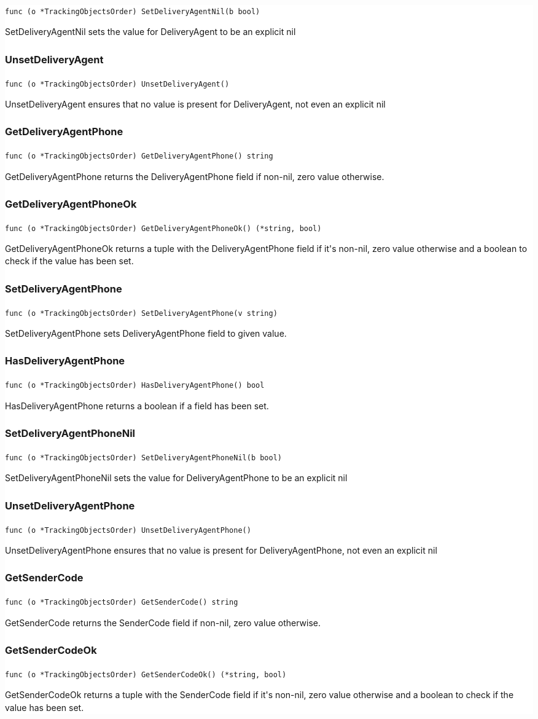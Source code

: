 `func (o *TrackingObjectsOrder) SetDeliveryAgentNil(b bool)`

 SetDeliveryAgentNil sets the value for DeliveryAgent to be an explicit nil

### UnsetDeliveryAgent
`func (o *TrackingObjectsOrder) UnsetDeliveryAgent()`

UnsetDeliveryAgent ensures that no value is present for DeliveryAgent, not even an explicit nil
### GetDeliveryAgentPhone

`func (o *TrackingObjectsOrder) GetDeliveryAgentPhone() string`

GetDeliveryAgentPhone returns the DeliveryAgentPhone field if non-nil, zero value otherwise.

### GetDeliveryAgentPhoneOk

`func (o *TrackingObjectsOrder) GetDeliveryAgentPhoneOk() (*string, bool)`

GetDeliveryAgentPhoneOk returns a tuple with the DeliveryAgentPhone field if it's non-nil, zero value otherwise
and a boolean to check if the value has been set.

### SetDeliveryAgentPhone

`func (o *TrackingObjectsOrder) SetDeliveryAgentPhone(v string)`

SetDeliveryAgentPhone sets DeliveryAgentPhone field to given value.

### HasDeliveryAgentPhone

`func (o *TrackingObjectsOrder) HasDeliveryAgentPhone() bool`

HasDeliveryAgentPhone returns a boolean if a field has been set.

### SetDeliveryAgentPhoneNil

`func (o *TrackingObjectsOrder) SetDeliveryAgentPhoneNil(b bool)`

 SetDeliveryAgentPhoneNil sets the value for DeliveryAgentPhone to be an explicit nil

### UnsetDeliveryAgentPhone
`func (o *TrackingObjectsOrder) UnsetDeliveryAgentPhone()`

UnsetDeliveryAgentPhone ensures that no value is present for DeliveryAgentPhone, not even an explicit nil
### GetSenderCode

`func (o *TrackingObjectsOrder) GetSenderCode() string`

GetSenderCode returns the SenderCode field if non-nil, zero value otherwise.

### GetSenderCodeOk

`func (o *TrackingObjectsOrder) GetSenderCodeOk() (*string, bool)`

GetSenderCodeOk returns a tuple with the SenderCode field if it's non-nil, zero value otherwise
and a boolean to check if the value has been set.
